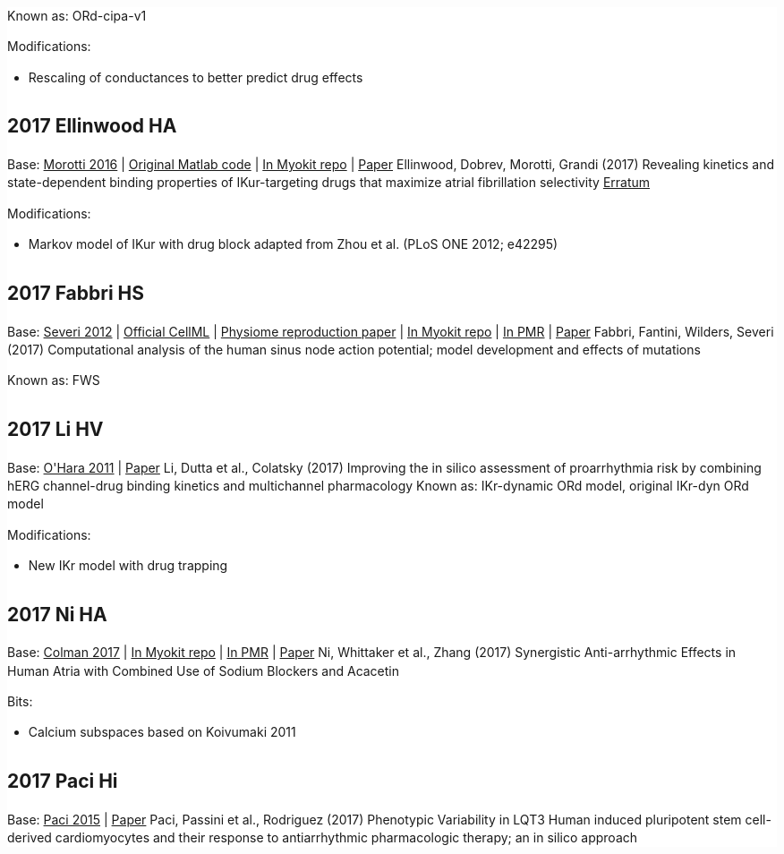 Known as: ORd-cipa-v1

Modifications:
- Rescaling of conductances to better predict drug effects

## 2017 Ellinwood HA
Base: [Morotti 2016](#2016-morotti-ha)
| [Original Matlab code](https://github.com/drgrandilab/Ellinwood-et-al-2017-Human-Atrial-Model-with-Updated-IKur)
| [In Myokit repo](https://github.com/myokit/models/blob/main/c/ellinwood-2017.mmt)
| [Paper](https://doi.org/10.1063/1.5000226) Ellinwood, Dobrev, Morotti, Grandi (2017) Revealing kinetics and state-dependent binding properties of IKur-targeting drugs that maximize atrial fibrillation selectivity [Erratum](https://doi.org/10.1063/1.5007051)

Modifications:
- Markov model of IKur with drug block adapted from Zhou et al. (PLoS ONE 2012; e42295)

## 2017 Fabbri HS
Base: [Severi 2012](#2012-severi-rs)
| [Official CellML](https://www.mcbeng.it/en/downloads/software/hap-san.html)
| [Physiome reproduction paper](https://doi.org/10.36903/physiome.16550526)
| [In Myokit repo](https://github.com/myokit/models/blob/main/c/fabbri-2017.mmt)
| [In PMR](https://models.physiomeproject.org/e/611)
| [Paper](https://doi.org/10.1113/JP273259) Fabbri, Fantini, Wilders, Severi (2017) Computational analysis of the human sinus node action potential; model development and effects of mutations

Known as: FWS

## 2017 Li HV
Base: [O'Hara 2011](#2011-ohara-hv)
| [Paper](https://doi.org/10.1161/CIRCEP.116.004628) Li, Dutta et al., Colatsky (2017) Improving the in silico assessment of proarrhythmia risk by combining hERG channel-drug binding kinetics and multichannel pharmacology
Known as: IKr-dynamic ORd model, original IKr-dyn ORd model

Modifications:
- New IKr model with drug trapping

## 2017 Ni HA
Base: [Colman 2017](#2017-colman-ha)
| [In Myokit repo](https://github.com/myokit/models/blob/main/c/ni-2017.mmt)
| [In PMR](https://models.physiomeproject.org/e/807)
| [Paper](https://doi.org/10.3389/fphys.2017.00946) Ni, Whittaker et al., Zhang (2017) Synergistic Anti-arrhythmic Effects in Human Atria with Combined Use of Sodium Blockers and Acacetin

Bits:
- Calcium subspaces based on Koivumaki 2011

## 2017 Paci Hi
Base: [Paci 2015](#2015-paci-hi)
| [Paper](https://doi.org/10.1016/j.hrthm.2017.07.026) Paci, Passini et al., Rodriguez (2017) Phenotypic Variability in LQT3 Human induced pluripotent stem cell-derived cardiomyocytes and their response to antiarrhythmic pharmacologic therapy; an in silico approach
